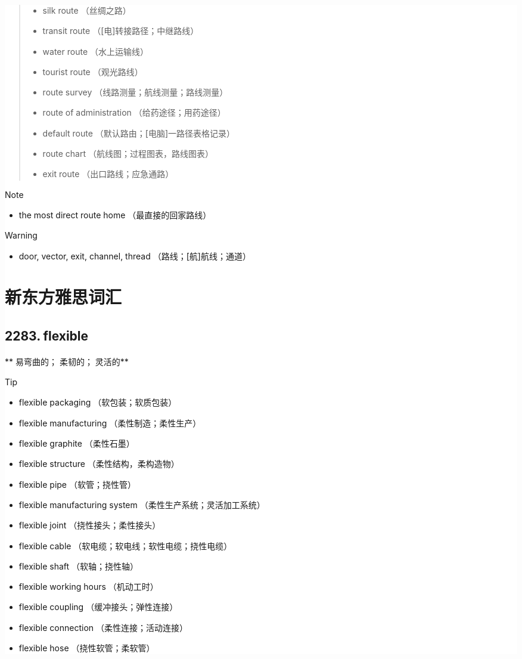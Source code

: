 >
> - silk route （丝绸之路）
>
> - transit route （[电]转接路径；中继路线）
>
> - water route （水上运输线）
>
> - tourist route （观光路线）
>
> - route survey （线路测量；航线测量；路线测量）
>
> - route of administration （给药途径；用药途径）
>
> - default route （默认路由；[电脑]一路径表格记录）
>
> - route chart （航线图；过程图表，路线图表）
>
> - exit route （出口路线；应急通路）
>

> [!NOTE]
>
> - the most direct route home （最直接的回家路线）
>

> [!WARNING]
>
> - door, vector, exit, channel, thread （路线；[航]航线；通道）
>

# 新东方雅思词汇

## 2283. flexible

** 易弯曲的； 柔韧的； 灵活的**

> [!TIP]
>
> - flexible packaging （软包装；软质包装）
>
> - flexible manufacturing （柔性制造；柔性生产）
>
> - flexible graphite （柔性石墨）
>
> - flexible structure （柔性结构，柔构造物）
>
> - flexible pipe （软管；挠性管）
>
> - flexible manufacturing system （柔性生产系统；灵活加工系统）
>
> - flexible joint （挠性接头；柔性接头）
>
> - flexible cable （软电缆；软电线；软性电缆；挠性电缆）
>
> - flexible shaft （软轴；挠性轴）
>
> - flexible working hours （机动工时）
>
> - flexible coupling （缓冲接头；弹性连接）
>
> - flexible connection （柔性连接；活动连接）
>
> - flexible hose （挠性软管；柔软管）
>